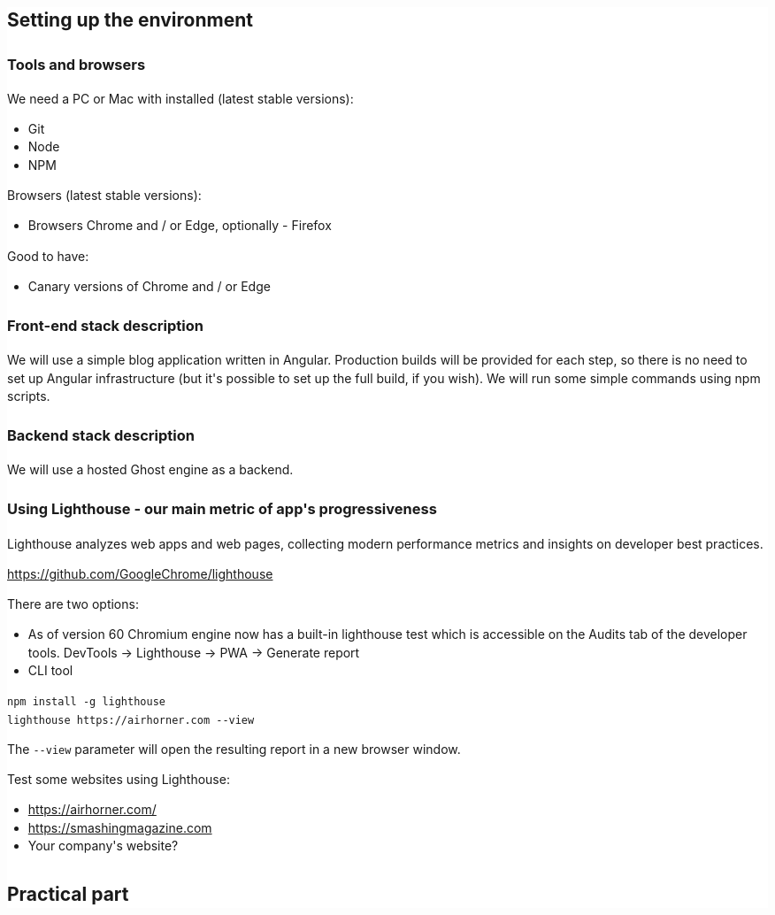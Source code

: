 
## Setting up the environment

### Tools and browsers

We need a PC or Mac with installed (latest stable versions):

- Git
- Node
- NPM

Browsers (latest stable versions):

- Browsers Chrome and / or Edge, optionally - Firefox

Good to have:

- Canary versions of Chrome and / or Edge

### Front-end stack description

We will use a simple blog application written in Angular. Production builds will be provided for each step, so there is no need to set up Angular infrastructure (but it's possible to set up the full build, if you wish). We will run some simple commands using npm scripts.

### Backend stack description

We will use a hosted Ghost engine as a backend.

### Using Lighthouse - our main metric of app's progressiveness

Lighthouse analyzes web apps and web pages, collecting modern performance metrics and insights on developer best practices.

<https://github.com/GoogleChrome/lighthouse>

There are two options:

- As of version 60 Chromium engine now has a built-in lighthouse test which is accessible on the Audits tab of the developer tools. DevTools -> Lighthouse -> PWA -> Generate report
- CLI tool

```console
npm install -g lighthouse
lighthouse https://airhorner.com --view
```

The `--view` parameter will open the resulting report in a new browser window.

Test some websites using Lighthouse:

- <https://airhorner.com/>
- <https://smashingmagazine.com>
- Your company's website?

## Practical part
